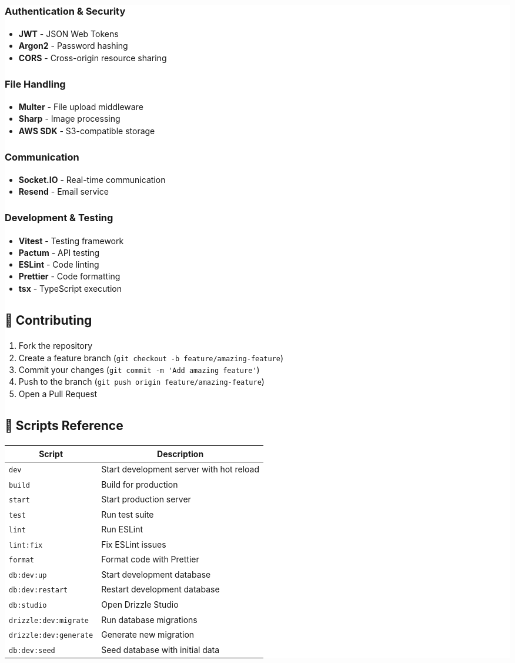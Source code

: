 ### Authentication & Security
- **JWT** - JSON Web Tokens
- **Argon2** - Password hashing
- **CORS** - Cross-origin resource sharing

### File Handling
- **Multer** - File upload middleware
- **Sharp** - Image processing
- **AWS SDK** - S3-compatible storage

### Communication
- **Socket.IO** - Real-time communication
- **Resend** - Email service

### Development & Testing
- **Vitest** - Testing framework
- **Pactum** - API testing
- **ESLint** - Code linting
- **Prettier** - Code formatting
- **tsx** - TypeScript execution

## 🤝 Contributing

1. Fork the repository
2. Create a feature branch (`git checkout -b feature/amazing-feature`)
3. Commit your changes (`git commit -m 'Add amazing feature'`)
4. Push to the branch (`git push origin feature/amazing-feature`)
5. Open a Pull Request

## 📝 Scripts Reference

| Script | Description |
|--------|-------------|
| `dev` | Start development server with hot reload |
| `build` | Build for production |
| `start` | Start production server |
| `test` | Run test suite |
| `lint` | Run ESLint |
| `lint:fix` | Fix ESLint issues |
| `format` | Format code with Prettier |
| `db:dev:up` | Start development database |
| `db:dev:restart` | Restart development database |
| `db:studio` | Open Drizzle Studio |
| `drizzle:dev:migrate` | Run database migrations |
| `drizzle:dev:generate` | Generate new migration |
| `db:dev:seed` | Seed database with initial data |
